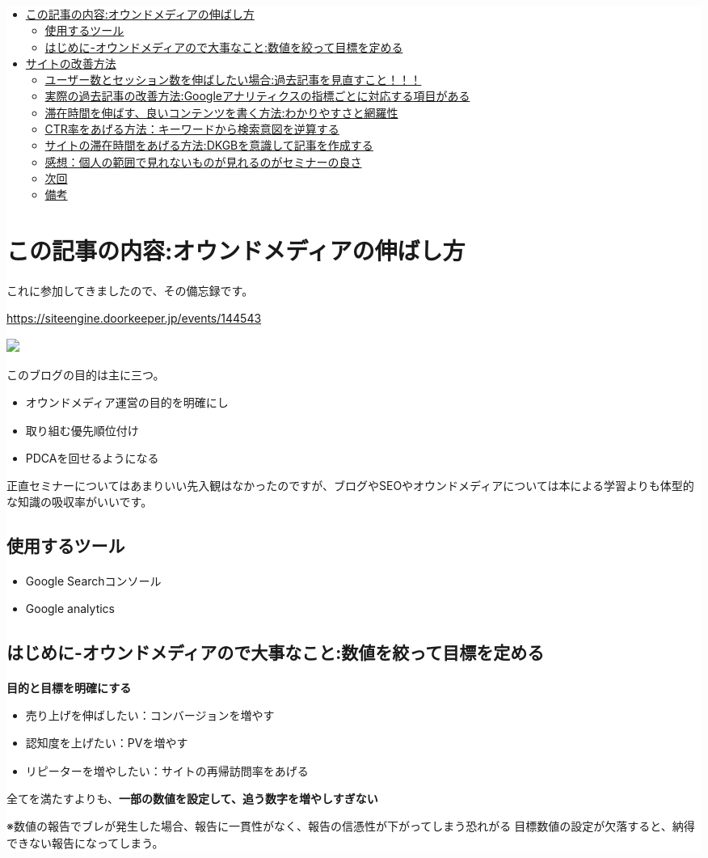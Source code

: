 
- [この記事の内容:オウンドメディアの伸ばし方](#この記事の内容オウンドメディアの伸ばし方)
  - [使用するツール](#使用するツール)
  - [はじめに-オウンドメディアので大事なこと:数値を絞って目標を定める](#はじめに-オウンドメディアので大事なこと数値を絞って目標を定める)
- [サイトの改善方法](#サイトの改善方法)
  - [ユーザー数とセッション数を伸ばしたい場合:過去記事を見直すこと！！！](#ユーザー数とセッション数を伸ばしたい場合過去記事を見直すこと)
  - [実際の過去記事の改善方法:Googleアナリティクスの指標ごとに対応する項目がある](#実際の過去記事の改善方法googleアナリティクスの指標ごとに対応する項目がある)
  - [滞在時間を伸ばす、良いコンテンツを書く方法:わかりやすさと網羅性](#滞在時間を伸ばす良いコンテンツを書く方法わかりやすさと網羅性)
  - [CTR率をあげる方法：キーワードから検索意図を逆算する](#ctr率をあげる方法キーワードから検索意図を逆算する)
  - [サイトの滞在時間をあげる方法:DKGBを意識して記事を作成する](#サイトの滞在時間をあげる方法dkgbを意識して記事を作成する)
  - [感想：個人の範囲で見れないものが見れるのがセミナーの良さ](#感想個人の範囲で見れないものが見れるのがセミナーの良さ)
  - [次回](#次回)
  - [備考](#備考)


# この記事の内容:オウンドメディアの伸ばし方

これに参加してきましたので、その備忘録です。

https://siteengine.doorkeeper.jp/events/144543

<img src="https://doorkeeper.jp/rails/active_storage/representations/proxy/eyJfcmFpbHMiOnsibWVzc2FnZSI6IkJBaHBBNjg5QlE9PSIsImV4cCI6bnVsbCwicHVyIjoiYmxvYl9pZCJ9fQ==--9a43336c98769e65103a3f99f1da714930d57e86/eyJfcmFpbHMiOnsibWVzc2FnZSI6IkJBaDdCem9MWm05eWJXRjBTU0lJY0c1bkJqb0dSVlE2RkhKbGMybDZaVjkwYjE5c2FXMXBkRnNIYVFMb0F6QT0iLCJleHAiOm51bGwsInB1ciI6InZhcmlhdGlvbiJ9fQ==--91839951a073aea8822f6907dc8d81559a890706/3937690add3598778ce0fd1a0421d5a1.png">


このブログの目的は主に三つ。

- オウンドメディア運営の目的を明確にし

- 取り組む優先順位付け

- PDCAを回せるようになる

正直セミナーについてはあまりいい先入観はなかったのですが、ブログやSEOやオウンドメディアについては本による学習よりも体型的な知識の吸収率がいいです。



## 使用するツール

- Google Searchコンソール

- Google analytics


## はじめに-オウンドメディアので大事なこと:数値を絞って目標を定める

**目的と目標を明確にする**

- 売り上げを伸ばしたい：コンバージョンを増やす

- 認知度を上げたい：PVを増やす

- リピーターを増やしたい：サイトの再帰訪問率をあげる

全てを満たすよりも、**一部の数値を設定して、追う数字を増やしすぎない**

※数値の報告でブレが発生した場合、報告に一貫性がなく、報告の信憑性が下がってしまう恐れがる
目標数値の設定が欠落すると、納得できない報告になってしまう。
